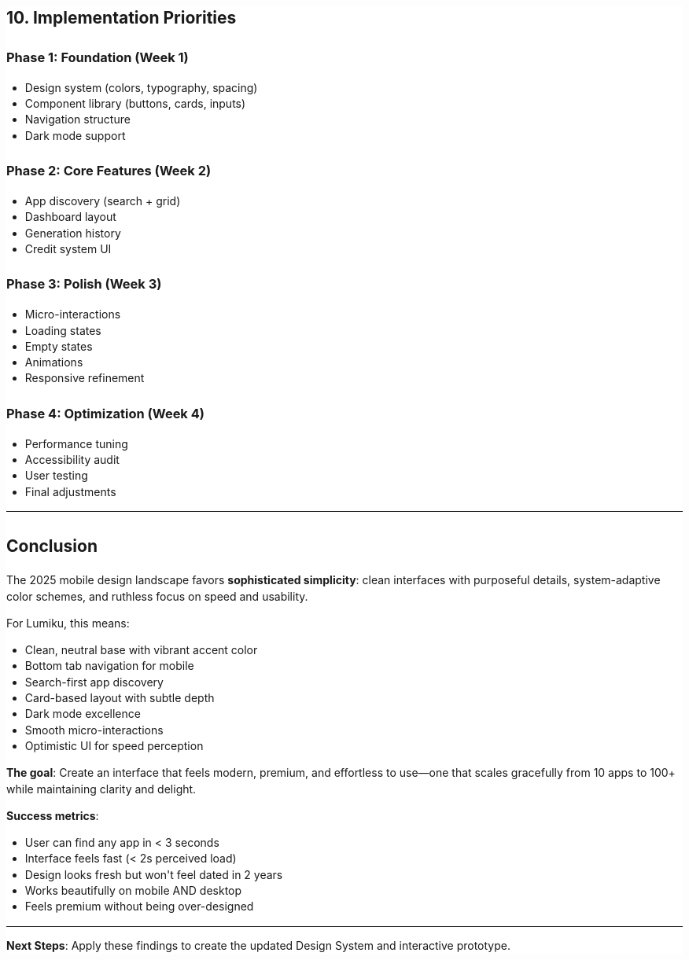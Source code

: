 
## 10. Implementation Priorities

### Phase 1: Foundation (Week 1)
- Design system (colors, typography, spacing)
- Component library (buttons, cards, inputs)
- Navigation structure
- Dark mode support

### Phase 2: Core Features (Week 2)
- App discovery (search + grid)
- Dashboard layout
- Generation history
- Credit system UI

### Phase 3: Polish (Week 3)
- Micro-interactions
- Loading states
- Empty states
- Animations
- Responsive refinement

### Phase 4: Optimization (Week 4)
- Performance tuning
- Accessibility audit
- User testing
- Final adjustments

---

## Conclusion

The 2025 mobile design landscape favors **sophisticated simplicity**: clean interfaces with purposeful details, system-adaptive color schemes, and ruthless focus on speed and usability.

For Lumiku, this means:
- Clean, neutral base with vibrant accent color
- Bottom tab navigation for mobile
- Search-first app discovery
- Card-based layout with subtle depth
- Dark mode excellence
- Smooth micro-interactions
- Optimistic UI for speed perception

**The goal**: Create an interface that feels modern, premium, and effortless to use—one that scales gracefully from 10 apps to 100+ while maintaining clarity and delight.

**Success metrics**:
- User can find any app in < 3 seconds
- Interface feels fast (< 2s perceived load)
- Design looks fresh but won't feel dated in 2 years
- Works beautifully on mobile AND desktop
- Feels premium without being over-designed

---

**Next Steps**: Apply these findings to create the updated Design System and interactive prototype.
